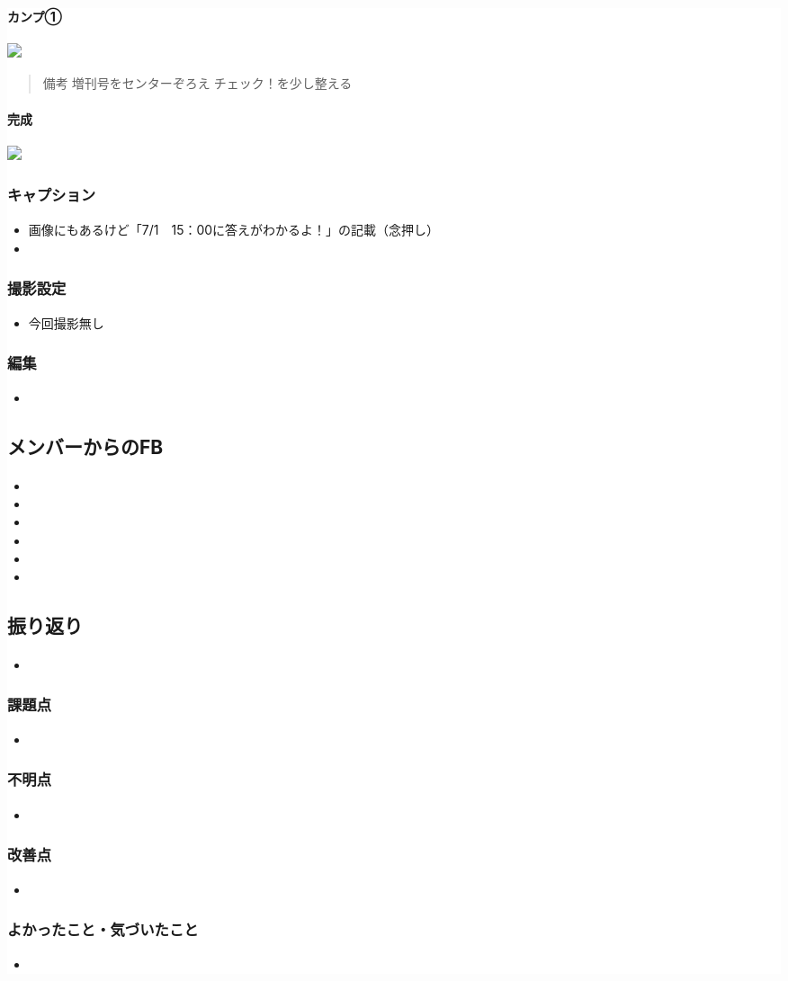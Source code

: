 #### カンプ①
![](https://i.imgur.com/Jk9XbE6.jpg)

> 備考
> 増刊号をセンターぞろえ
> チェック！を少し整える

#### 完成
![](https://i.imgur.com/x4SIMeQ.jpg)





### キャプション
- 画像にもあるけど「7/1　15：00に答えがわかるよ！」の記載（念押し）
- 

### 撮影設定
- 今回撮影無し

### 編集
- 


## メンバーからのFB
- 
- 
- 
- 
- 
- 


## 振り返り
- 

### 課題点
- 

### 不明点
- 

### 改善点
- 

### よかったこと・気づいたこと
- 